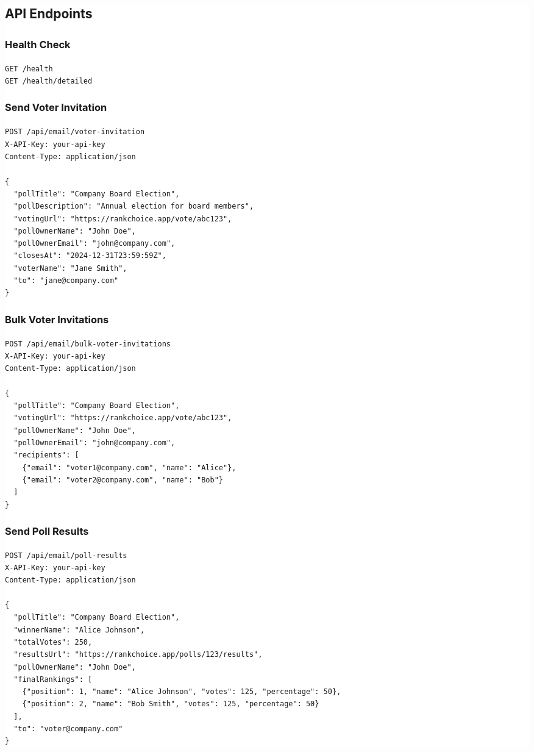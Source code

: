 ## API Endpoints

### Health Check
```http
GET /health
GET /health/detailed
```

### Send Voter Invitation
```http
POST /api/email/voter-invitation
X-API-Key: your-api-key
Content-Type: application/json

{
  "pollTitle": "Company Board Election",
  "pollDescription": "Annual election for board members",
  "votingUrl": "https://rankchoice.app/vote/abc123",
  "pollOwnerName": "John Doe",
  "pollOwnerEmail": "john@company.com",
  "closesAt": "2024-12-31T23:59:59Z",
  "voterName": "Jane Smith",
  "to": "jane@company.com"
}
```

### Bulk Voter Invitations
```http
POST /api/email/bulk-voter-invitations
X-API-Key: your-api-key
Content-Type: application/json

{
  "pollTitle": "Company Board Election",
  "votingUrl": "https://rankchoice.app/vote/abc123",
  "pollOwnerName": "John Doe",
  "pollOwnerEmail": "john@company.com",
  "recipients": [
    {"email": "voter1@company.com", "name": "Alice"},
    {"email": "voter2@company.com", "name": "Bob"}
  ]
}
```

### Send Poll Results
```http
POST /api/email/poll-results
X-API-Key: your-api-key
Content-Type: application/json

{
  "pollTitle": "Company Board Election",
  "winnerName": "Alice Johnson",
  "totalVotes": 250,
  "resultsUrl": "https://rankchoice.app/polls/123/results",
  "pollOwnerName": "John Doe",
  "finalRankings": [
    {"position": 1, "name": "Alice Johnson", "votes": 125, "percentage": 50},
    {"position": 2, "name": "Bob Smith", "votes": 125, "percentage": 50}
  ],
  "to": "voter@company.com"
}
```
